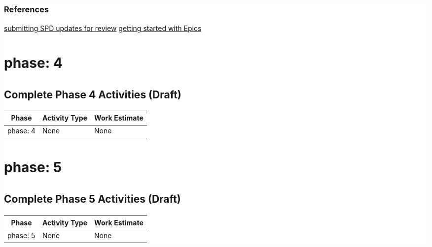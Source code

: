 ### References
[submitting SPD updates for review](https://github.com/nanoMFG/%%reponame%%/tree/planning/doc/SPD#submitting-spd-updates-for-review)
[getting started with Epics](https://help.zenhub.com/support/solutions/articles/43000500733-getting-started-with-epics)



# phase: 4
## Complete Phase 4 Activities (Draft)
Phase | Activity Type | Work Estimate
---|---|---
phase: 4 | None | None 

# phase: 5
## Complete Phase 5 Activities (Draft)
Phase | Activity Type | Work Estimate
---|---|---
phase: 5 | None | None 
